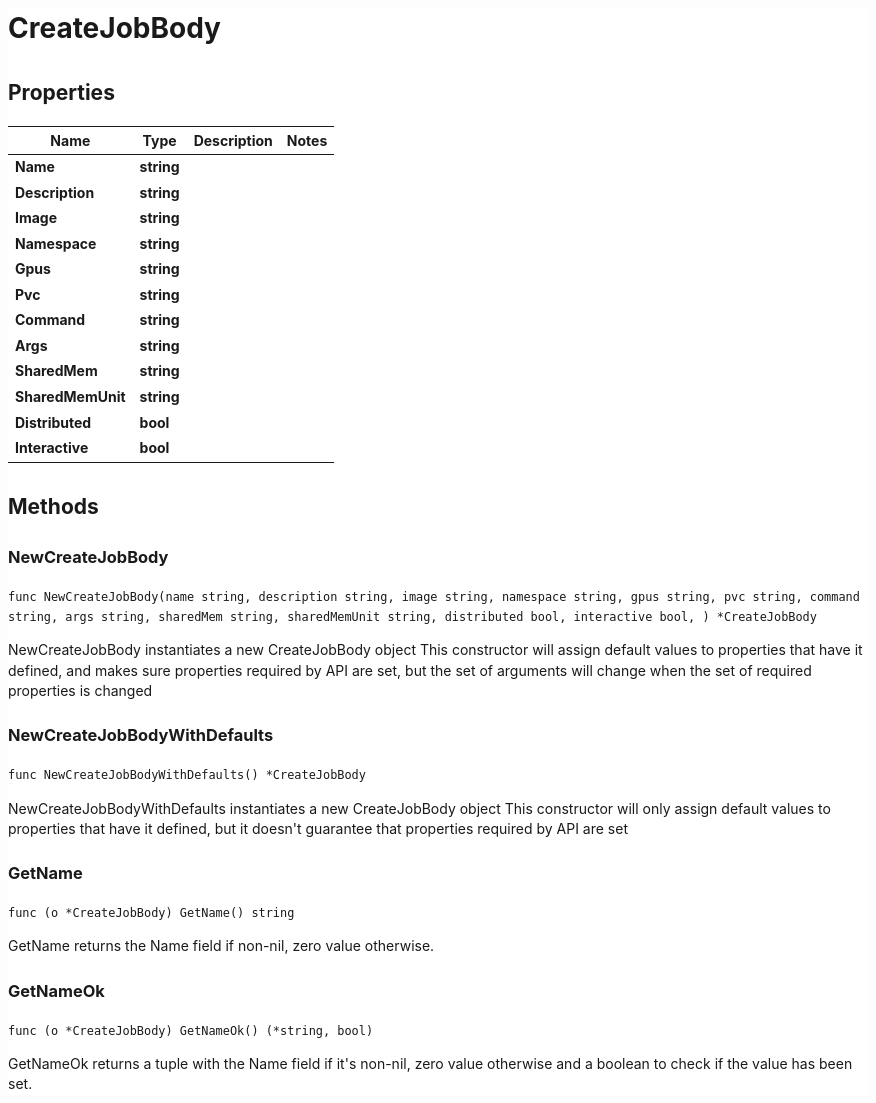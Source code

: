 # CreateJobBody

## Properties

Name | Type | Description | Notes
------------ | ------------- | ------------- | -------------
**Name** | **string** |  | 
**Description** | **string** |  | 
**Image** | **string** |  | 
**Namespace** | **string** |  | 
**Gpus** | **string** |  | 
**Pvc** | **string** |  | 
**Command** | **string** |  | 
**Args** | **string** |  | 
**SharedMem** | **string** |  | 
**SharedMemUnit** | **string** |  | 
**Distributed** | **bool** |  | 
**Interactive** | **bool** |  | 

## Methods

### NewCreateJobBody

`func NewCreateJobBody(name string, description string, image string, namespace string, gpus string, pvc string, command string, args string, sharedMem string, sharedMemUnit string, distributed bool, interactive bool, ) *CreateJobBody`

NewCreateJobBody instantiates a new CreateJobBody object
This constructor will assign default values to properties that have it defined,
and makes sure properties required by API are set, but the set of arguments
will change when the set of required properties is changed

### NewCreateJobBodyWithDefaults

`func NewCreateJobBodyWithDefaults() *CreateJobBody`

NewCreateJobBodyWithDefaults instantiates a new CreateJobBody object
This constructor will only assign default values to properties that have it defined,
but it doesn't guarantee that properties required by API are set

### GetName

`func (o *CreateJobBody) GetName() string`

GetName returns the Name field if non-nil, zero value otherwise.

### GetNameOk

`func (o *CreateJobBody) GetNameOk() (*string, bool)`

GetNameOk returns a tuple with the Name field if it's non-nil, zero value otherwise
and a boolean to check if the value has been set.
